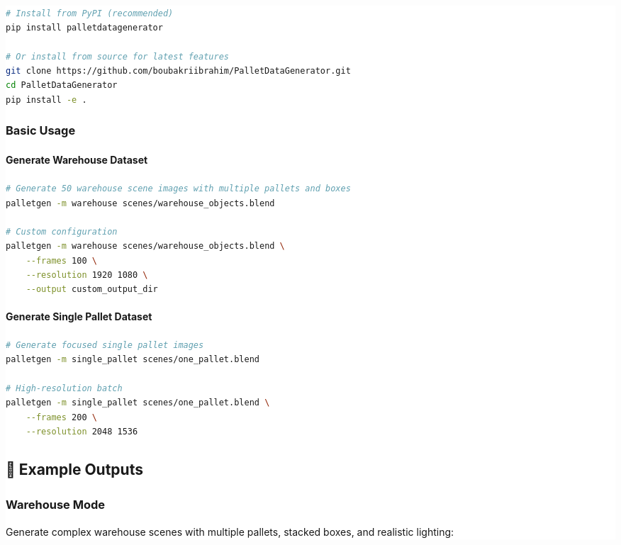```bash
# Install from PyPI (recommended)
pip install palletdatagenerator

# Or install from source for latest features
git clone https://github.com/boubakriibrahim/PalletDataGenerator.git
cd PalletDataGenerator
pip install -e .
```

### Basic Usage

#### Generate Warehouse Dataset
```bash
# Generate 50 warehouse scene images with multiple pallets and boxes
palletgen -m warehouse scenes/warehouse_objects.blend

# Custom configuration
palletgen -m warehouse scenes/warehouse_objects.blend \
    --frames 100 \
    --resolution 1920 1080 \
    --output custom_output_dir
```

#### Generate Single Pallet Dataset
```bash
# Generate focused single pallet images
palletgen -m single_pallet scenes/one_pallet.blend

# High-resolution batch
palletgen -m single_pallet scenes/one_pallet.blend \
    --frames 200 \
    --resolution 2048 1536
```

## 📸 Example Outputs

### Warehouse Mode
Generate complex warehouse scenes with multiple pallets, stacked boxes, and realistic lighting:

<div align="center">